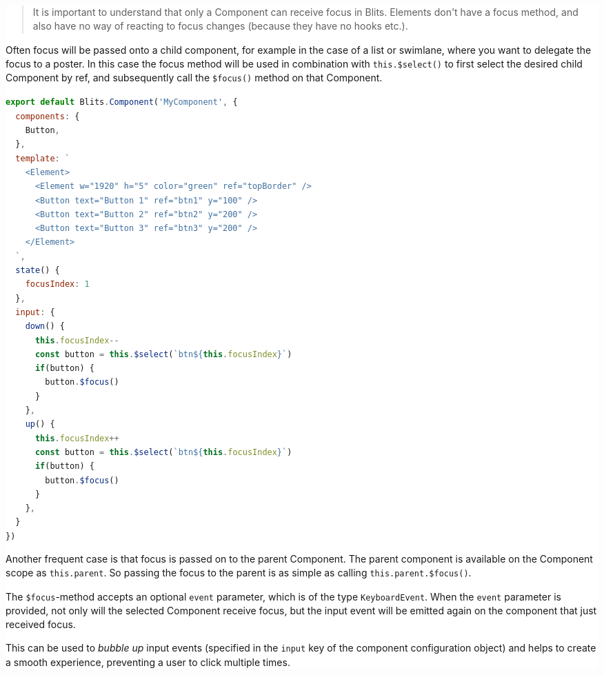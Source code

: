 > It is important to understand that only a Component can receive focus in Blits. Elements don't have a focus method, and also have no way of reacting to focus changes (because they have no hooks etc.).

Often focus will be passed onto a child component, for example in the case of a list or swimlane, where you want to delegate the focus to a poster.
In this case the focus method will be used in combination with `this.$select()` to first select the desired child Component by ref, and subsequently call the `$focus()` method on that Component.

```js
export default Blits.Component('MyComponent', {
  components: {
    Button,
  },
  template: `
    <Element>
      <Element w="1920" h="5" color="green" ref="topBorder" />
      <Button text="Button 1" ref="btn1" y="100" />
      <Button text="Button 2" ref="btn2" y="200" />
      <Button text="Button 3" ref="btn3" y="200" />
    </Element>
  `,
  state() {
    focusIndex: 1
  },
  input: {
    down() {
      this.focusIndex--
      const button = this.$select(`btn${this.focusIndex}`)
      if(button) {
        button.$focus()
      }
    },
    up() {
      this.focusIndex++
      const button = this.$select(`btn${this.focusIndex}`)
      if(button) {
        button.$focus()
      }
    },
  }
})
```

Another frequent case is that focus is passed on to the parent Component. The parent component is available on the Component scope as `this.parent`. So passing the focus to the parent is as simple as calling `this.parent.$focus()`.

The `$focus`-method accepts an optional `event` parameter, which is of the type `KeyboardEvent`. When the `event` parameter is provided, not only will the selected Component receive focus, but the input event will be emitted again on the component that just received focus.

This can be used to _bubble up_ input events (specified in the `input` key of the component configuration object) and helps to create a smooth experience, preventing a user to click multiple times.
